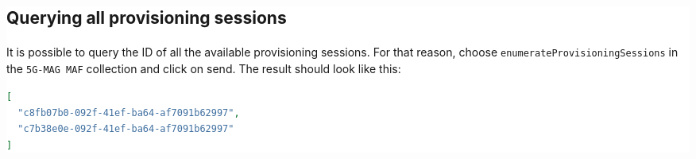 ## Querying all provisioning sessions

It is possible to query the ID of all the available provisioning sessions. For that reason,
choose `enumerateProvisioningSessions` in the `5G-MAG MAF` collection and click on send. The result should look like
this:

````json
[
  "c8fb07b0-092f-41ef-ba64-af7091b62997",
  "c7b38e0e-092f-41ef-ba64-af7091b62997"
]
````
